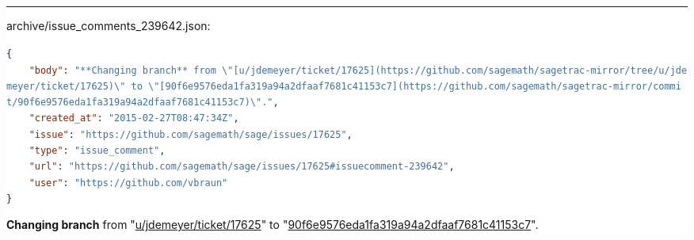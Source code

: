 

---

archive/issue_comments_239642.json:
```json
{
    "body": "**Changing branch** from \"[u/jdemeyer/ticket/17625](https://github.com/sagemath/sagetrac-mirror/tree/u/jdemeyer/ticket/17625)\" to \"[90f6e9576eda1fa319a94a2dfaaf7681c41153c7](https://github.com/sagemath/sagetrac-mirror/commit/90f6e9576eda1fa319a94a2dfaaf7681c41153c7)\".",
    "created_at": "2015-02-27T08:47:34Z",
    "issue": "https://github.com/sagemath/sage/issues/17625",
    "type": "issue_comment",
    "url": "https://github.com/sagemath/sage/issues/17625#issuecomment-239642",
    "user": "https://github.com/vbraun"
}
```

**Changing branch** from "[u/jdemeyer/ticket/17625](https://github.com/sagemath/sagetrac-mirror/tree/u/jdemeyer/ticket/17625)" to "[90f6e9576eda1fa319a94a2dfaaf7681c41153c7](https://github.com/sagemath/sagetrac-mirror/commit/90f6e9576eda1fa319a94a2dfaaf7681c41153c7)".
